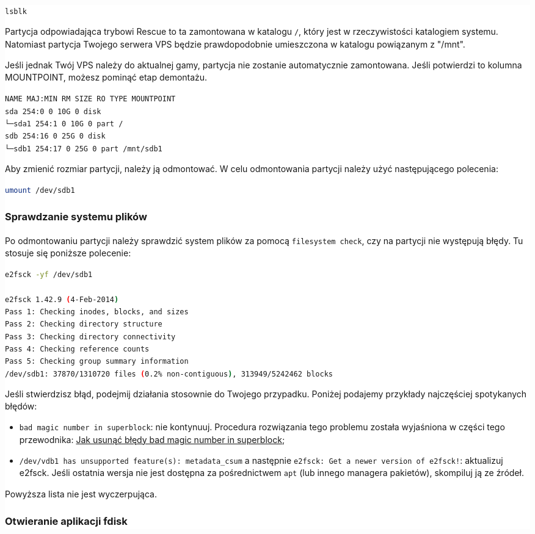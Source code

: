 ```sh
lsblk
```

Partycja odpowiadająca trybowi Rescue to ta zamontowana w katalogu `/`, który jest w rzeczywistości katalogiem systemu. Natomiast partycja Twojego serwera VPS będzie prawdopodobnie umieszczona w katalogu powiązanym z "/mnt".

Jeśli jednak Twój VPS należy do aktualnej gamy, partycja nie zostanie automatycznie zamontowana. Jeśli potwierdzi to kolumna MOUNTPOINT, możesz pominąć etap demontażu.

```sh
NAME MAJ:MIN RM SIZE RO TYPE MOUNTPOINT
sda 254:0 0 10G 0 disk
└─sda1 254:1 0 10G 0 part /
sdb 254:16 0 25G 0 disk
└─sdb1 254:17 0 25G 0 part /mnt/sdb1
```

Aby zmienić rozmiar partycji, należy ją odmontować. W celu odmontowania partycji należy użyć następującego polecenia:

```sh
umount /dev/sdb1
```

### Sprawdzanie systemu plików

Po odmontowaniu partycji należy sprawdzić system plików za pomocą `filesystem check`, czy na partycji nie występują błędy. Tu stosuje się poniższe polecenie:

```sh
e2fsck -yf /dev/sdb1
 
e2fsck 1.42.9 (4-Feb-2014)
Pass 1: Checking inodes, blocks, and sizes
Pass 2: Checking directory structure
Pass 3: Checking directory connectivity
Pass 4: Checking reference counts
Pass 5: Checking group summary information
/dev/sdb1: 37870/1310720 files (0.2% non-contiguous), 313949/5242462 blocks
```

Jeśli stwierdzisz błąd, podejmij działania stosownie do Twojego przypadku. Poniżej podajemy przykłady najczęściej spotykanych błędów:

- `bad magic number in superblock`: nie kontynuuj. Procedura rozwiązania tego problemu została wyjaśniona w części tego przewodnika: [Jak usunąć błędy bad magic number in superblock](/pages/bare_metal_cloud/virtual_private_servers/upsize_vps_partition#jak-naprawiac-bledy-bad-magic-number-in-superblock);

- `/dev/vdb1 has unsupported feature(s): metadata_csum` a następnie `e2fsck: Get a newer version of e2fsck!`: aktualizuj e2fsck. Jeśli ostatnia wersja nie jest dostępna za pośrednictwem `apt` (lub innego managera pakietów), skompiluj ją ze źródeł.

Powyższa lista nie jest wyczerpująca.

### Otwieranie aplikacji fdisk
